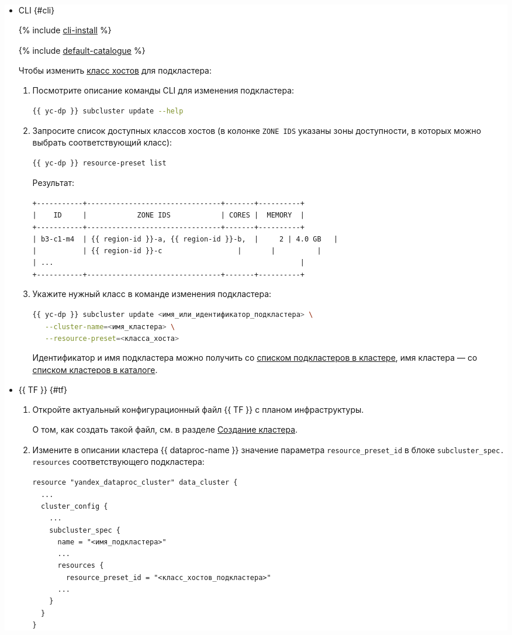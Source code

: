 - CLI {#cli}

    {% include [cli-install](../../_includes/cli-install.md) %}

    {% include [default-catalogue](../../_includes/default-catalogue.md) %}

    Чтобы изменить [класс хостов](../concepts/instance-types.md) для подкластера:

    1. Посмотрите описание команды CLI для изменения подкластера:

        ```bash
        {{ yc-dp }} subcluster update --help
        ```

    1. Запросите список доступных классов хостов (в колонке `ZONE IDS` указаны зоны доступности, в которых можно выбрать соответствующий класс):

        ```bash
        {{ yc-dp }} resource-preset list
        ```

        Результат:

        ```text
        +-----------+--------------------------------+-------+----------+
        |    ID     |            ZONE IDS            | CORES |  MEMORY  |
        +-----------+--------------------------------+-------+----------+
        | b3-c1-m4  | {{ region-id }}-a, {{ region-id }}-b,  |     2 | 4.0 GB   |
        |           | {{ region-id }}-с                  |       |          |
        | ...                                                           |
        +-----------+--------------------------------+-------+----------+
        ```

    1. Укажите нужный класс в команде изменения подкластера:

        ```bash
        {{ yc-dp }} subcluster update <имя_или_идентификатор_подкластера> \
           --cluster-name=<имя_кластера> \
           --resource-preset=<класса_хоста>
        ```

        Идентификатор и имя подкластера можно получить со [списком подкластеров в кластере](subclusters.md#list-subclusters), имя кластера — со [списком кластеров в каталоге](cluster-list.md#list).

- {{ TF }} {#tf}

    1. Откройте актуальный конфигурационный файл {{ TF }} с планом инфраструктуры.

        О том, как создать такой файл, см. в разделе [Создание кластера](cluster-create.md).

    1. Измените в описании кластера {{ dataproc-name }} значение параметра `resource_preset_id` в блоке `subcluster_spec.resources` соответствующего подкластера:

        ```hcl
        resource "yandex_dataproc_cluster" data_cluster {
          ...
          cluster_config {
            ...
            subcluster_spec {
              name = "<имя_подкластера>"
              ...
              resources {
                resource_preset_id = "<класс_хостов_подкластера>"
              ...
            }
          }
        }
        ```
